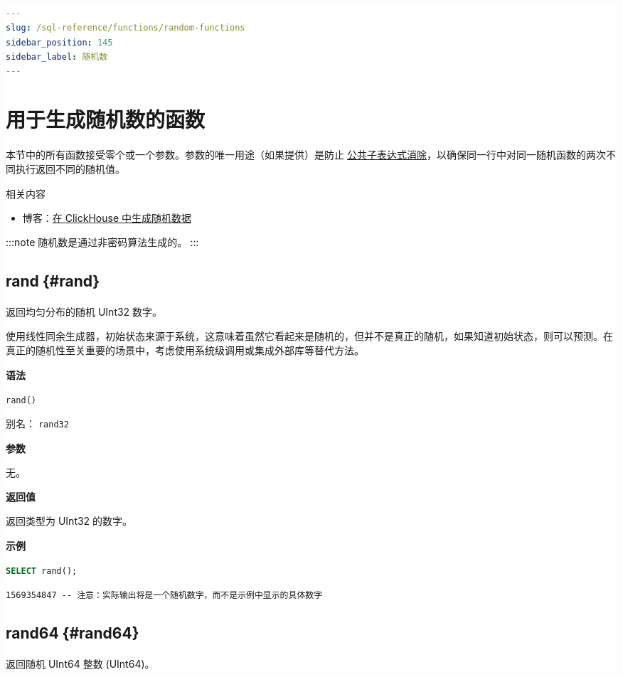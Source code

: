 ```yaml
---
slug: /sql-reference/functions/random-functions
sidebar_position: 145
sidebar_label: 随机数
---
```



# 用于生成随机数的函数

本节中的所有函数接受零个或一个参数。参数的唯一用途（如果提供）是防止 [公共子表达式消除](/sql-reference/functions/overview#common-subexpression-elimination)，以确保同一行中对同一随机函数的两次不同执行返回不同的随机值。

相关内容

- 博客：[在 ClickHouse 中生成随机数据](https://clickhouse.com/blog/generating-random-test-distribution-data-for-clickhouse)

:::note
随机数是通过非密码算法生成的。
:::

## rand {#rand}

返回均匀分布的随机 UInt32 数字。

使用线性同余生成器，初始状态来源于系统，这意味着虽然它看起来是随机的，但并不是真正的随机，如果知道初始状态，则可以预测。在真正的随机性至关重要的场景中，考虑使用系统级调用或集成外部库等替代方法。

**语法**

```sql
rand()
```

别名： `rand32`

**参数**

无。

**返回值**

返回类型为 UInt32 的数字。

**示例**

```sql
SELECT rand();
```

```response
1569354847 -- 注意：实际输出将是一个随机数字，而不是示例中显示的具体数字
```

## rand64 {#rand64}

返回随机 UInt64 整数 (UInt64)。
